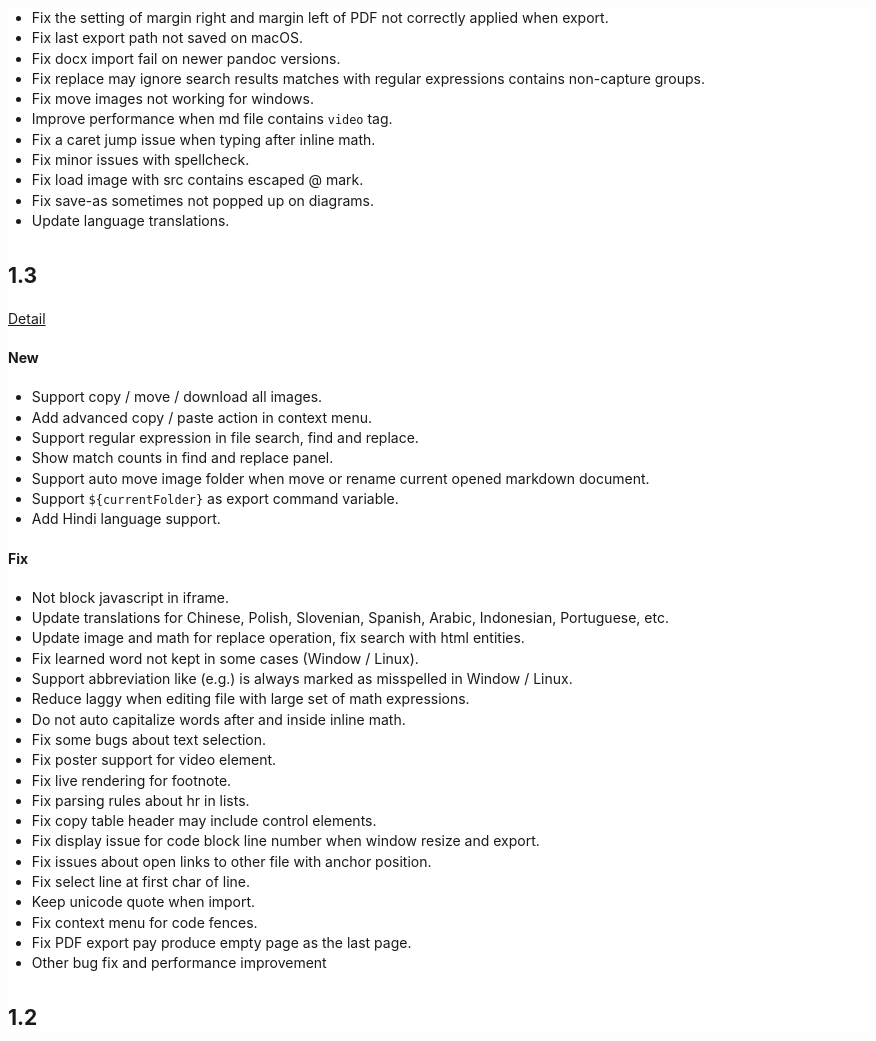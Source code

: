 - Fix the setting of margin right and margin left of PDF not correctly applied when export.
- Fix last export path not saved on macOS.
- Fix docx import fail on newer pandoc versions.
- Fix replace may ignore search results matches with regular expressions contains non-capture groups.
- Fix move images not working for windows.
- Improve performance when md file contains `video` tag.
- Fix a caret jump issue when typing after inline math.
- Fix minor issues with spellcheck.
- Fix load image with src contains escaped @ mark.
- Fix save-as sometimes not popped up on diagrams.
- Update language translations.


## 1.3

[Detail](https://support.typora.io/What's-New-1.3/)

#### New

- Support copy / move / download all images.
- Add advanced copy / paste action in context menu.
- Support regular expression in file search, find and replace.
- Show match counts in find and replace panel.
- Support auto move image folder when move or rename current opened markdown document.
- Support `${currentFolder}` as export command variable.
- Add Hindi language support.

#### Fix

- Not block javascript in iframe.
- Update translations for Chinese, Polish, Slovenian, Spanish, Arabic, Indonesian, Portuguese, etc.
- Update image and math for replace operation, fix search with html entities.
- Fix learned word not kept in some cases (Window / Linux).
- Support abbreviation like (e.g.) is always marked as misspelled in Window / Linux.
- Reduce laggy when editing file with large set of math expressions.
- Do not auto capitalize words after and inside inline math.
- Fix some bugs about text selection.
- Fix poster support for video element.
- Fix live rendering for footnote.
- Fix parsing rules about hr in lists.
- Fix copy table header may include control elements.
- Fix display issue for code block line number when window resize and export.
- Fix issues about open links to other file with anchor position.
- Fix select line at first char of line.
- Keep unicode quote when import.
- Fix context menu for code fences.
- Fix PDF export pay produce empty page as the last page.
- Other bug fix and performance improvement

## 1.2
